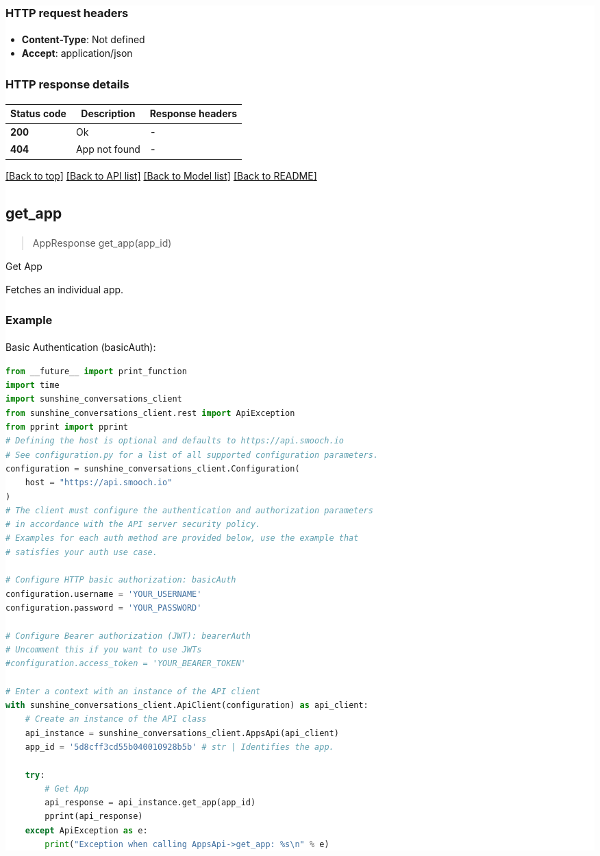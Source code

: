 ### HTTP request headers

 - **Content-Type**: Not defined
 - **Accept**: application/json

### HTTP response details
| Status code | Description | Response headers |
|-------------|-------------|------------------|
**200** | Ok |  -  |
**404** | App not found |  -  |

[[Back to top]](#) [[Back to API list]](../README.md#documentation-for-api-endpoints) [[Back to Model list]](../README.md#documentation-for-models) [[Back to README]](../README.md)

## get_app
> AppResponse get_app(app_id)

Get App

Fetches an individual app.

### Example

Basic Authentication (basicAuth):
```python
from __future__ import print_function
import time
import sunshine_conversations_client
from sunshine_conversations_client.rest import ApiException
from pprint import pprint
# Defining the host is optional and defaults to https://api.smooch.io
# See configuration.py for a list of all supported configuration parameters.
configuration = sunshine_conversations_client.Configuration(
    host = "https://api.smooch.io"
)
# The client must configure the authentication and authorization parameters
# in accordance with the API server security policy.
# Examples for each auth method are provided below, use the example that
# satisfies your auth use case.

# Configure HTTP basic authorization: basicAuth
configuration.username = 'YOUR_USERNAME'
configuration.password = 'YOUR_PASSWORD'

# Configure Bearer authorization (JWT): bearerAuth
# Uncomment this if you want to use JWTs
#configuration.access_token = 'YOUR_BEARER_TOKEN'

# Enter a context with an instance of the API client
with sunshine_conversations_client.ApiClient(configuration) as api_client:
    # Create an instance of the API class
    api_instance = sunshine_conversations_client.AppsApi(api_client)
    app_id = '5d8cff3cd55b040010928b5b' # str | Identifies the app.

    try:
        # Get App
        api_response = api_instance.get_app(app_id)
        pprint(api_response)
    except ApiException as e:
        print("Exception when calling AppsApi->get_app: %s\n" % e)
```
